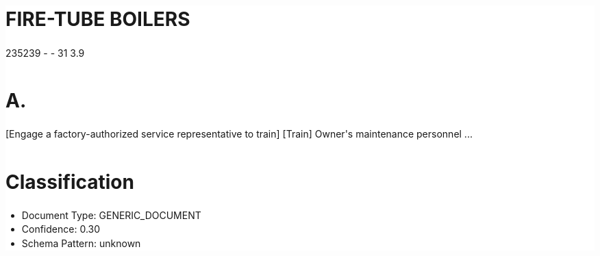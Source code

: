 # FIRE-TUBE BOILERS

235239 - - 31
3.9

# A.

[Engage a factory-authorized service representative to train] [Train] Owner's maintenance personnel ...


# Classification

- Document Type: GENERIC_DOCUMENT
- Confidence: 0.30
- Schema Pattern: unknown

